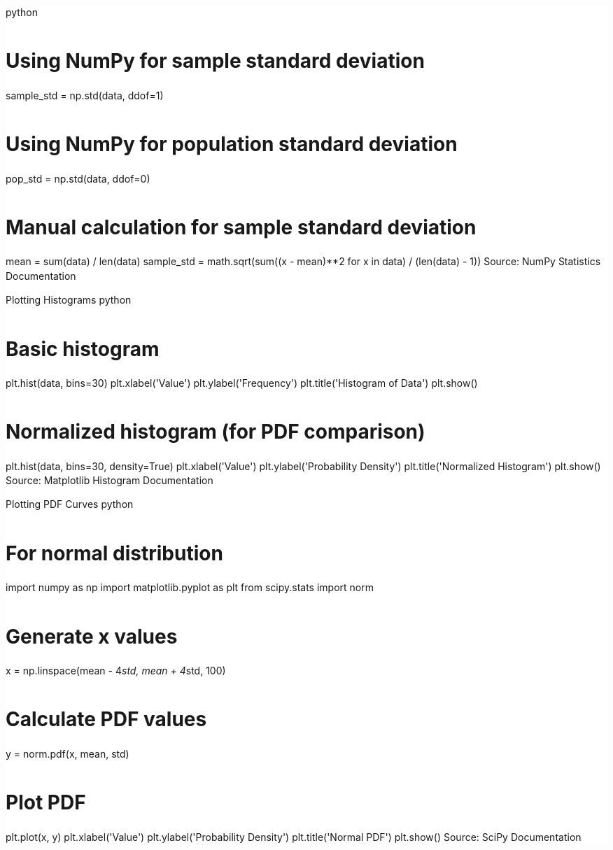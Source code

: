 python
# Using NumPy for sample standard deviation
sample_std = np.std(data, ddof=1)

# Using NumPy for population standard deviation
pop_std = np.std(data, ddof=0)

# Manual calculation for sample standard deviation
mean = sum(data) / len(data)
sample_std = math.sqrt(sum((x - mean)**2 for x in data) / (len(data) - 1))
Source: NumPy Statistics Documentation

Plotting Histograms
python
# Basic histogram
plt.hist(data, bins=30)
plt.xlabel('Value')
plt.ylabel('Frequency')
plt.title('Histogram of Data')
plt.show()

# Normalized histogram (for PDF comparison)
plt.hist(data, bins=30, density=True)
plt.xlabel('Value')
plt.ylabel('Probability Density')
plt.title('Normalized Histogram')
plt.show()
Source: Matplotlib Histogram Documentation

Plotting PDF Curves
python
# For normal distribution
import numpy as np
import matplotlib.pyplot as plt
from scipy.stats import norm

# Generate x values
x = np.linspace(mean - 4*std, mean + 4*std, 100)
# Calculate PDF values
y = norm.pdf(x, mean, std)
# Plot PDF
plt.plot(x, y)
plt.xlabel('Value')
plt.ylabel('Probability Density')
plt.title('Normal PDF')
plt.show()
Source: SciPy Documentation
